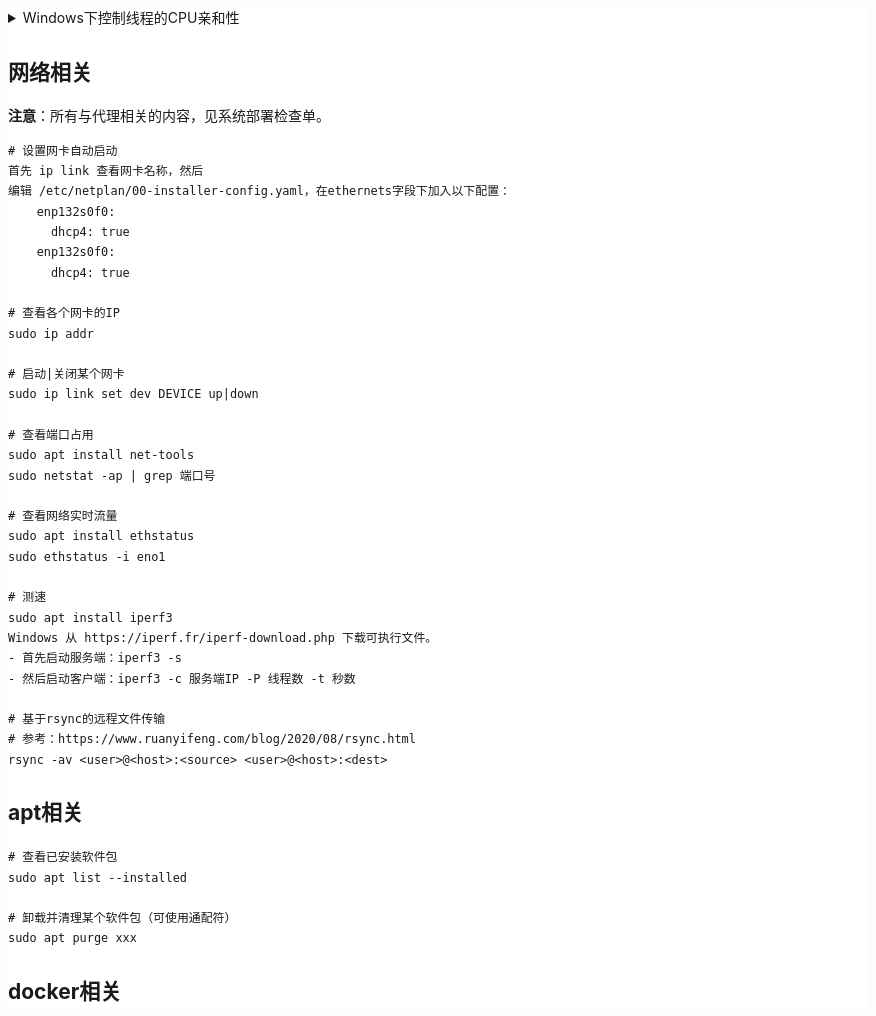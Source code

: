 <details><summary>Windows下控制线程的CPU亲和性</summary></details>

## 网络相关

**注意**：所有与代理相关的内容，见系统部署检查单。

```
# 设置网卡自动启动
首先 ip link 查看网卡名称，然后
编辑 /etc/netplan/00-installer-config.yaml，在ethernets字段下加入以下配置：
    enp132s0f0:
      dhcp4: true
    enp132s0f0:
      dhcp4: true

# 查看各个网卡的IP
sudo ip addr

# 启动|关闭某个网卡
sudo ip link set dev DEVICE up|down

# 查看端口占用
sudo apt install net-tools
sudo netstat -ap | grep 端口号

# 查看网络实时流量
sudo apt install ethstatus
sudo ethstatus -i eno1

# 测速
sudo apt install iperf3
Windows 从 https://iperf.fr/iperf-download.php 下载可执行文件。
- 首先启动服务端：iperf3 -s
- 然后启动客户端：iperf3 -c 服务端IP -P 线程数 -t 秒数

# 基于rsync的远程文件传输
# 参考：https://www.ruanyifeng.com/blog/2020/08/rsync.html
rsync -av <user>@<host>:<source> <user>@<host>:<dest>

```

## apt相关

```
# 查看已安装软件包
sudo apt list --installed

# 卸载并清理某个软件包（可使用通配符）
sudo apt purge xxx
```

## docker相关
